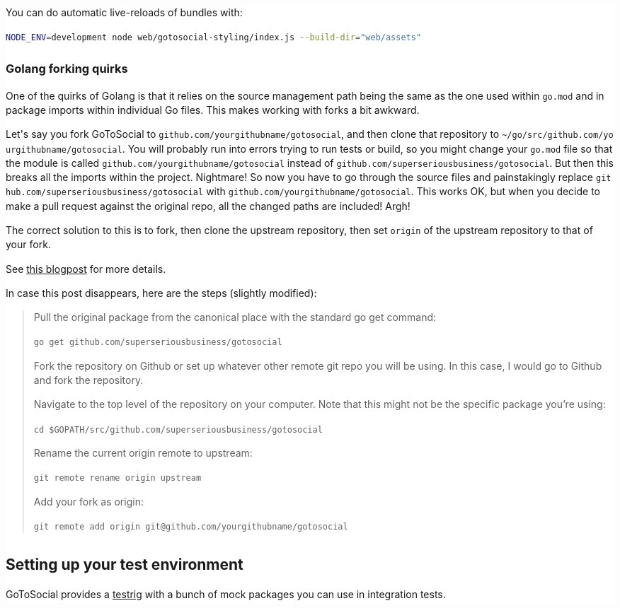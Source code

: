 You can do automatic live-reloads of bundles with:

``` bash
NODE_ENV=development node web/gotosocial-styling/index.js --build-dir="web/assets"
```

### Golang forking quirks

One of the quirks of Golang is that it relies on the source management path being the same as the one used within `go.mod` and in package imports within individual Go files. This makes working with forks a bit awkward.

Let's say you fork GoToSocial to `github.com/yourgithubname/gotosocial`, and then clone that repository to `~/go/src/github.com/yourgithubname/gotosocial`. You will probably run into errors trying to run tests or build, so you might change your `go.mod` file so that the module is called `github.com/yourgithubname/gotosocial` instead of `github.com/superseriousbusiness/gotosocial`. But then this breaks all the imports within the project. Nightmare! So now you have to go through the source files and painstakingly replace `github.com/superseriousbusiness/gotosocial` with `github.com/yourgithubname/gotosocial`. This works OK, but when you decide to make a pull request against the original repo, all the changed paths are included! Argh!

The correct solution to this is to fork, then clone the upstream repository, then set `origin` of the upstream repository to that of your fork.

See [this blogpost](https://blog.sgmansfield.com/2016/06/working-with-forks-in-go/) for more details.

In case this post disappears, here are the steps (slightly modified):

>
> Pull the original package from the canonical place with the standard go get command:
>
> `go get github.com/superseriousbusiness/gotosocial`
>
> Fork the repository on Github or set up whatever other remote git repo you will be using. In this case, I would go to Github and fork the repository.
>
> Navigate to the top level of the repository on your computer. Note that this might not be the specific package you’re using:
>
> `cd $GOPATH/src/github.com/superseriousbusiness/gotosocial`
>
> Rename the current origin remote to upstream:
>
> `git remote rename origin upstream`
>
> Add your fork as origin:
>
> `git remote add origin git@github.com/yourgithubname/gotosocial`
>

## Setting up your test environment

GoToSocial provides a [testrig](https://github.com/superseriousbusiness/gotosocial/tree/main/testrig) with a bunch of mock packages you can use in integration tests.
